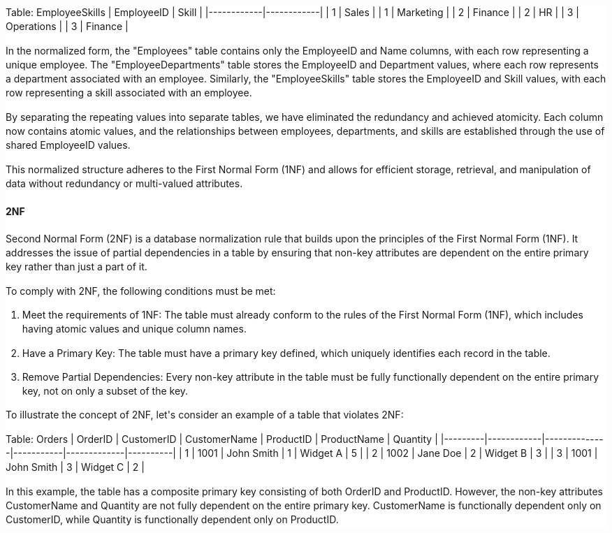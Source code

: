 Table: EmployeeSkills
| EmployeeID | Skill      |
|------------|------------|
| 1          | Sales      |
| 1          | Marketing  |
| 2          | Finance    |
| 2          | HR         |
| 3          | Operations |
| 3          | Finance    |

In the normalized form, the "Employees" table contains only the EmployeeID and Name columns, with each row representing a unique employee. The "EmployeeDepartments" table stores the EmployeeID and Department values, where each row represents a department associated with an employee. Similarly, the "EmployeeSkills" table stores the EmployeeID and Skill values, with each row representing a skill associated with an employee.

By separating the repeating values into separate tables, we have eliminated the redundancy and achieved atomicity. Each column now contains atomic values, and the relationships between employees, departments, and skills are established through the use of shared EmployeeID values.

This normalized structure adheres to the First Normal Form (1NF) and allows for efficient storage, retrieval, and manipulation of data without redundancy or multi-valued attributes.

#### 2NF

Second Normal Form (2NF) is a database normalization rule that builds upon the principles of the First Normal Form (1NF). It addresses the issue of partial dependencies in a table by ensuring that non-key attributes are dependent on the entire primary key rather than just a part of it.

To comply with 2NF, the following conditions must be met:

1. Meet the requirements of 1NF: The table must already conform to the rules of the First Normal Form (1NF), which includes having atomic values and unique column names.

2. Have a Primary Key: The table must have a primary key defined, which uniquely identifies each record in the table.

3. Remove Partial Dependencies: Every non-key attribute in the table must be fully functionally dependent on the entire primary key, not on only a subset of the key.

To illustrate the concept of 2NF, let's consider an example of a table that violates 2NF:

Table: Orders
| OrderID | CustomerID | CustomerName | ProductID | ProductName | Quantity |
|---------|------------|--------------|-----------|-------------|----------|
| 1       | 1001       | John Smith   | 1         | Widget A    | 5        |
| 2       | 1002       | Jane Doe     | 2         | Widget B    | 3        |
| 3       | 1001       | John Smith   | 3         | Widget C    | 2        |

In this example, the table has a composite primary key consisting of both OrderID and ProductID. However, the non-key attributes CustomerName and Quantity are not fully dependent on the entire primary key. CustomerName is functionally dependent only on CustomerID, while Quantity is functionally dependent only on ProductID.
